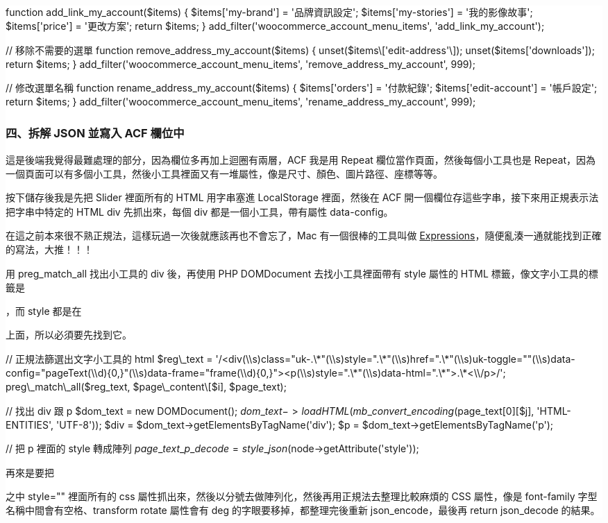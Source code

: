 function add\_link\_my\_account($items) {
  $items\['my-brand'\] = '品牌資訊設定';
  $items\['my-stories'\] = '我的影像故事';
  $items\['price'\] = '更改方案';
  return $items;
}
add\_filter('woocommerce\_account\_menu\_items', 'add\_link\_my\_account');

// 移除不需要的選單
function remove\_address\_my\_account($items) {
  unset($items\['edit-address'\]);
  unset($items\['downloads'\]);
  return $items;
}
add\_filter('woocommerce\_account\_menu\_items', 'remove\_address\_my\_account', 999);

// 修改選單名稱
function rename\_address\_my\_account($items) {
  $items\['orders'\] = '付款紀錄';
  $items\['edit-account'\] = '帳戶設定';
  return $items;
}
add\_filter('woocommerce\_account\_menu\_items', 'rename\_address\_my\_account', 999);

### **四、拆解 JSON 並寫入 ACF 欄位中**

這是後端我覺得最難處理的部分，因為欄位多再加上迴圈有兩層，ACF 我是用 Repeat 欄位當作頁面，然後每個小工具也是 Repeat，因為一個頁面可以有多個小工具，然後小工具裡面又有一堆屬性，像是尺寸、顏色、圖片路徑、座標等等。

按下儲存後我是先把 Slider 裡面所有的 HTML 用字串塞進 LocalStorage 裡面，然後在 ACF 開一個欄位存這些字串，接下來用正規表示法把字串中特定的 HTML div 先抓出來，每個 div 都是一個小工具，帶有屬性 data-config。

在這之前本來很不熟正規法，這樣玩過一次後就應該再也不會忘了，Mac 有一個很棒的工具叫做 [Expressions](https://www.apptorium.com/expressions)，隨便亂湊一通就能找到正確的寫法，大推！！！

用 preg\_match\_all 找出小工具的 div 後，再使用 PHP DOMDocument 去找小工具裡面帶有 style 屬性的 HTML 標籤，像文字小工具的標籤是 <p>，而 style 都是在 <p> 上面，所以必須要先找到它。

// 正規法篩選出文字小工具的 html
$reg\_text = '/<div(\\s)class="uk-.\*"(\\s)style=".\*"(\\s)href=".\*"(\\s)uk-toggle=""(\\s)data-config="pageText(\\d){0,}"(\\s)data-frame="frame(\\d){0,}"><p(\\s)style=".\*"(\\s)data-html=".\*">.\*<\\/p>/';
preg\_match\_all($reg\_text, $page\_content\[$i\], $page\_text);

// 找出 div 跟 p
$dom\_text = new DOMDocument();
$dom\_text->loadHTML(mb\_convert\_encoding($page\_text\[0\]\[$j\], 'HTML-ENTITIES', 'UTF-8'));
$div = $dom\_text->getElementsByTagName('div');
$p = $dom\_text->getElementsByTagName('p');

// 把 p 裡面的 style 轉成陣列
$page\_text\_p\_decode = style\_json($node->getAttribute('style'));

再來是要把 <p> 之中 style="" 裡面所有的 css 屬性抓出來，然後以分號去做陣列化，然後再用正規法去整理比較麻煩的 CSS 屬性，像是 font-family 字型名稱中間會有空格、transform rotate 屬性會有 deg 的字眼要移掉，都整理完後重新 json\_encode，最後再 return json\_decode 的結果。
